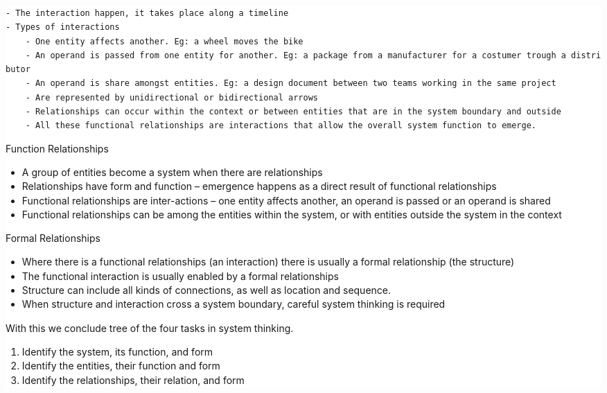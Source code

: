     - The interaction happen, it takes place along a timeline
    - Types of interactions
        - One entity affects another. Eg: a wheel moves the bike 
        - An operand is passed from one entity for another. Eg: a package from a manufacturer for a costumer trough a distributor
        - An operand is share amongst entities. Eg: a design document between two teams working in the same project
        - Are represented by unidirectional or bidirectional arrows
        - Relationships can occur within the context or between entities that are in the system boundary and outside
        - All these functional relationships are interactions that allow the overall system function to emerge.



Function Relationships
- A group of entities become a system when there are relationships 
- Relationships have form and function – emergence happens as a direct result of functional relationships 
- Functional relationships are inter-actions – one entity affects another, an operand is passed or an operand is shared 
- Functional relationships can be among the entities within the system, or with entities outside the system in the context 

Formal Relationships
- Where there is a functional relationships (an interaction) there is usually a formal relationship (the structure) 
- The functional interaction is usually enabled by a formal relationships 
- Structure can include all kinds of connections, as well as location and sequence. 
- When structure and interaction cross a system boundary, careful system thinking is required 

With this we conclude tree of the four tasks in system thinking.
1. Identify the system, its function, and form
2. Identify the entities, their function and form
3. Identify the relationships, their relation, and form


